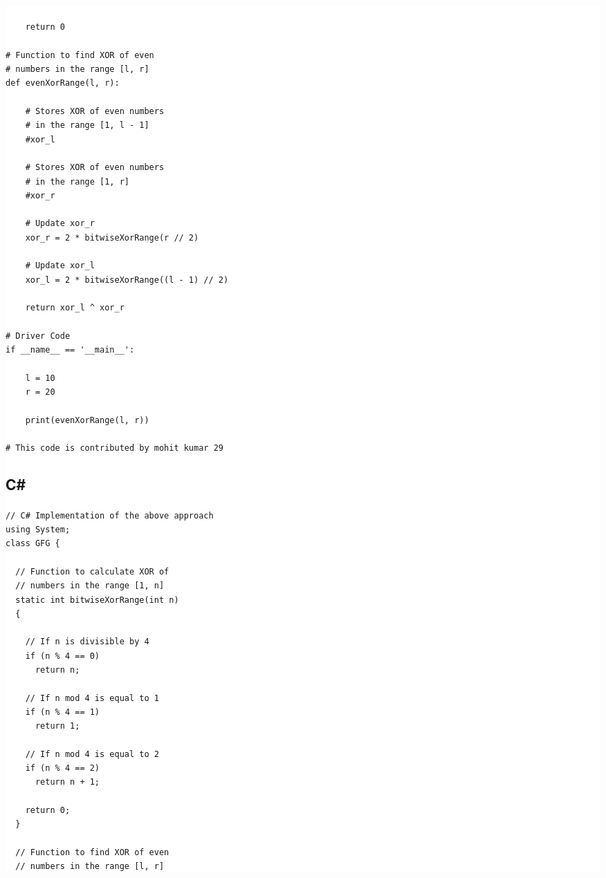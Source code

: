 ```

    return 0

# Function to find XOR of even
# numbers in the range [l, r]
def evenXorRange(l, r):

    # Stores XOR of even numbers
    # in the range [1, l - 1]
    #xor_l

    # Stores XOR of even numbers
    # in the range [1, r]
    #xor_r

    # Update xor_r
    xor_r = 2 * bitwiseXorRange(r // 2)

    # Update xor_l
    xor_l = 2 * bitwiseXorRange((l - 1) // 2)

    return xor_l ^ xor_r

# Driver Code
if __name__ == '__main__':

    l = 10
    r = 20

    print(evenXorRange(l, r))

# This code is contributed by mohit kumar 29
```

## C#

```
// C# Implementation of the above approach
using System;
class GFG {

  // Function to calculate XOR of
  // numbers in the range [1, n]
  static int bitwiseXorRange(int n)
  {

    // If n is divisible by 4
    if (n % 4 == 0)
      return n;

    // If n mod 4 is equal to 1
    if (n % 4 == 1)
      return 1;

    // If n mod 4 is equal to 2
    if (n % 4 == 2)
      return n + 1;

    return 0;
  }

  // Function to find XOR of even
  // numbers in the range [l, r]
```